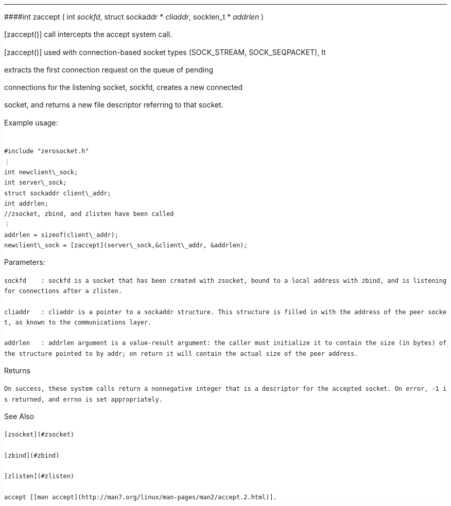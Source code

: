 ***

####<a name="zaccept"/>int zaccept ( int *sockfd*, struct sockaddr \* *cliaddr*, socklen\_t \* *addrlen* )

[zaccept()] call intercepts the accept system call.

[zaccept()] used with connection-based socket types (SOCK\_STREAM, SOCK\_SEQPACKET), It

extracts the first connection request on the queue of pending

connections for the listening socket, sockfd, creates a new connected

socket, and returns a new file descriptor referring to that socket.

Example usage:

```

#include "zerosocket.h"
⋮
int newclient\_sock;
int server\_sock;
struct sockaddr client\_addr;
int addrlen;
//zsocket, zbind, and zlisten have been called
⋮
addrlen = sizeof(client\_addr);
newclient\_sock = [zaccept](server\_sock,&client\_addr, &addrlen);

```

Parameters:

    sockfd    : sockfd is a socket that has been created with zsocket, bound to a local address with zbind, and is listening for connections after a zlisten.

    cliaddr   : cliaddr is a pointer to a sockaddr structure. This structure is filled in with the address of the peer socket, as known to the communications layer.

    addrlen   : addrlen argument is a value-result argument: the caller must initialize it to contain the size (in bytes) of the structure pointed to by addr; on return it will contain the actual size of the peer address.


Returns

    On success, these system calls return a nonnegative integer that is a descriptor for the accepted socket. On error, -1 is returned, and errno is set appropriately.



See Also

    [zsocket](#zsocket)

    [zbind](#zbind)

    [zlisten](#zlisten)

    accept [[man accept](http://man7.org/linux/man-pages/man2/accept.2.html)].
